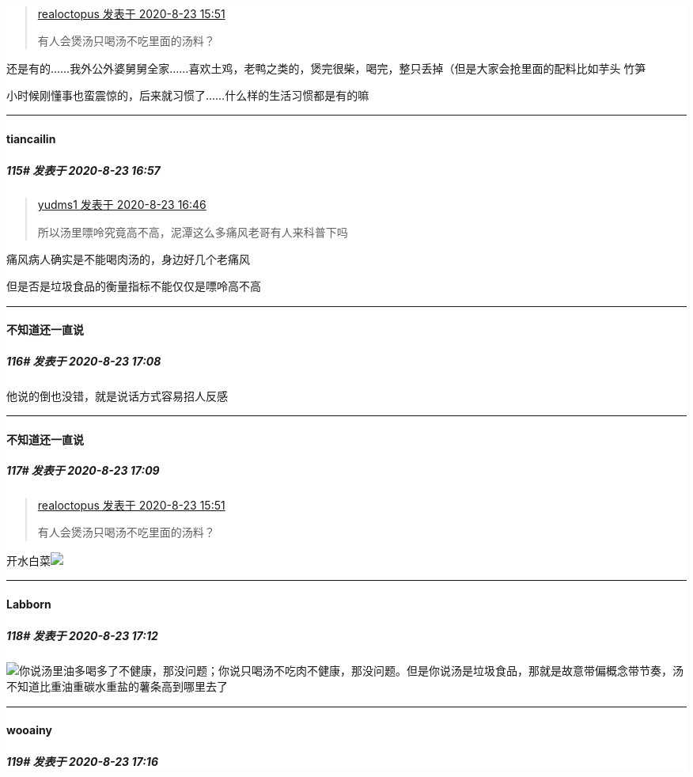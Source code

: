 
<blockquote><a href="httphttps://bbs.saraba1st.com/2b/forum.php?mod=redirect&amp;goto=findpost&amp;pid=48525747&amp;ptid=1956117" target="_blank">realoctopus 发表于 2020-8-23 15:51</a>

有人会煲汤只喝汤不吃里面的汤料？</blockquote>
还是有的……我外公外婆舅舅全家……喜欢土鸡，老鸭之类的，煲完很柴，喝完，整只丢掉（但是大家会抢里面的配料比如芋头 竹笋


小时候刚懂事也蛮震惊的，后来就习惯了……什么样的生活习惯都是有的嘛


-----

####  tiancailin  
##### 115#       发表于 2020-8-23 16:57


<blockquote><a href="httphttps://bbs.saraba1st.com/2b/forum.php?mod=redirect&amp;goto=findpost&amp;pid=48526194&amp;ptid=1956117" target="_blank">yudms1 发表于 2020-8-23 16:46</a>

所以汤里嘌呤究竟高不高，泥潭这么多痛风老哥有人来科普下吗</blockquote>
痛风病人确实是不能喝肉汤的，身边好几个老痛风

但是否是垃圾食品的衡量指标不能仅仅是嘌呤高不高


-----

####  不知道还一直说  
##### 116#       发表于 2020-8-23 17:08


他说的倒也没错，就是说话方式容易招人反感


-----

####  不知道还一直说  
##### 117#       发表于 2020-8-23 17:09


<blockquote><a href="httphttps://bbs.saraba1st.com/2b/forum.php?mod=redirect&amp;goto=findpost&amp;pid=48525747&amp;ptid=1956117" target="_blank">realoctopus 发表于 2020-8-23 15:51</a>

有人会煲汤只喝汤不吃里面的汤料？</blockquote>
开水白菜<img src="https://static.saraba1st.com/image/smiley/face2017/001.png" referrerpolicy="no-referrer">


-----

####  Labborn  
##### 118#       发表于 2020-8-23 17:12


<img src="https://static.saraba1st.com/image/smiley/face2017/049.png" referrerpolicy="no-referrer">你说汤里油多喝多了不健康，那没问题；你说只喝汤不吃肉不健康，那没问题。但是你说汤是垃圾食品，那就是故意带偏概念带节奏，汤不知道比重油重碳水重盐的薯条高到哪里去了


-----

####  wooainy  
##### 119#       发表于 2020-8-23 17:16
